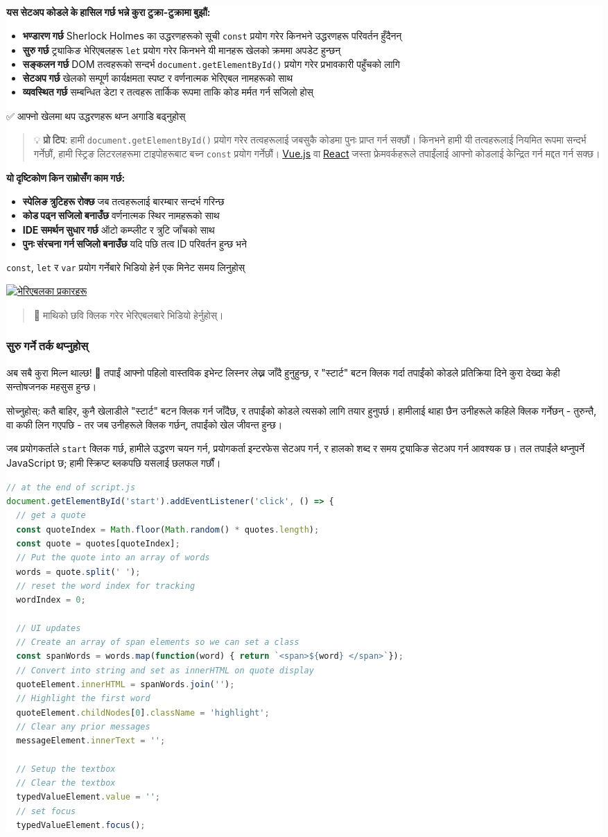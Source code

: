 **यस सेटअप कोडले के हासिल गर्छ भन्ने कुरा टुक्रा-टुक्रामा बुझौं:**
- **भण्डारण गर्छ** Sherlock Holmes का उद्धरणहरूको सूची `const` प्रयोग गरेर किनभने उद्धरणहरू परिवर्तन हुँदैनन्
- **सुरु गर्छ** ट्र्याकिङ भेरिएबलहरू `let` प्रयोग गरेर किनभने यी मानहरू खेलको क्रममा अपडेट हुन्छन्
- **सङ्कलन गर्छ** DOM तत्वहरूको सन्दर्भ `document.getElementById()` प्रयोग गरेर प्रभावकारी पहुँचको लागि
- **सेटअप गर्छ** खेलको सम्पूर्ण कार्यक्षमता स्पष्ट र वर्णनात्मक भेरिएबल नामहरूको साथ
- **व्यवस्थित गर्छ** सम्बन्धित डेटा र तत्वहरू तार्किक रूपमा ताकि कोड मर्मत गर्न सजिलो होस्

✅ आफ्नो खेलमा थप उद्धरणहरू थप्न अगाडि बढ्नुहोस्

> 💡 **प्रो टिप**: हामी `document.getElementById()` प्रयोग गरेर तत्वहरूलाई जबसुकै कोडमा पुनः प्राप्त गर्न सक्छौं। किनभने हामी यी तत्वहरूलाई नियमित रूपमा सन्दर्भ गर्नेछौं, हामी स्ट्रिङ लिटरलहरूमा टाइपोहरूबाट बच्न `const` प्रयोग गर्नेछौं। [Vue.js](https://vuejs.org/) वा [React](https://reactjs.org/) जस्ता फ्रेमवर्कहरूले तपाईंलाई आफ्नो कोडलाई केन्द्रित गर्न मद्दत गर्न सक्छ।
>
**यो दृष्टिकोण किन राम्रोसँग काम गर्छ:**
- **स्पेलिङ त्रुटिहरू रोक्छ** जब तत्वहरूलाई बारम्बार सन्दर्भ गरिन्छ
- **कोड पढ्न सजिलो बनाउँछ** वर्णनात्मक स्थिर नामहरूको साथ
- **IDE समर्थन सुधार गर्छ** ऑटो कम्प्लीट र त्रुटि जाँचको साथ
- **पुनः संरचना गर्न सजिलो बनाउँछ** यदि पछि तत्व ID परिवर्तन हुन्छ भने

`const`, `let` र `var` प्रयोग गर्नेबारे भिडियो हेर्न एक मिनेट समय लिनुहोस्

[![भेरिएबलका प्रकारहरू](https://img.youtube.com/vi/JNIXfGiDWM8/0.jpg)](https://youtube.com/watch?v=JNIXfGiDWM8 "भेरिएबलका प्रकारहरू")

> 🎥 माथिको छवि क्लिक गरेर भेरिएबलबारे भिडियो हेर्नुहोस्।

### सुरु गर्ने तर्क थप्नुहोस्

अब सबै कुरा मिल्न थाल्छ! 🚀 तपाईं आफ्नो पहिलो वास्तविक इभेन्ट लिस्नर लेख्न जाँदै हुनुहुन्छ, र "स्टार्ट" बटन क्लिक गर्दा तपाईंको कोडले प्रतिक्रिया दिने कुरा देख्दा केही सन्तोषजनक महसुस हुन्छ।

सोच्नुहोस्: कतै बाहिर, कुनै खेलाडीले "स्टार्ट" बटन क्लिक गर्न जाँदैछ, र तपाईंको कोडले त्यसको लागि तयार हुनुपर्छ। हामीलाई थाहा छैन उनीहरूले कहिले क्लिक गर्नेछन् - तुरुन्तै, वा कफी लिन गएपछि - तर जब उनीहरूले क्लिक गर्छन्, तपाईंको खेल जीवन्त हुन्छ।

जब प्रयोगकर्ताले `start` क्लिक गर्छ, हामीले उद्धरण चयन गर्न, प्रयोगकर्ता इन्टरफेस सेटअप गर्न, र हालको शब्द र समय ट्र्याकिङ सेटअप गर्न आवश्यक छ। तल तपाईंले थप्नुपर्ने JavaScript छ; हामी स्क्रिप्ट ब्लकपछि यसलाई छलफल गर्छौं।

```javascript
// at the end of script.js
document.getElementById('start').addEventListener('click', () => {
  // get a quote
  const quoteIndex = Math.floor(Math.random() * quotes.length);
  const quote = quotes[quoteIndex];
  // Put the quote into an array of words
  words = quote.split(' ');
  // reset the word index for tracking
  wordIndex = 0;

  // UI updates
  // Create an array of span elements so we can set a class
  const spanWords = words.map(function(word) { return `<span>${word} </span>`});
  // Convert into string and set as innerHTML on quote display
  quoteElement.innerHTML = spanWords.join('');
  // Highlight the first word
  quoteElement.childNodes[0].className = 'highlight';
  // Clear any prior messages
  messageElement.innerText = '';

  // Setup the textbox
  // Clear the textbox
  typedValueElement.value = '';
  // set focus
  typedValueElement.focus();
```